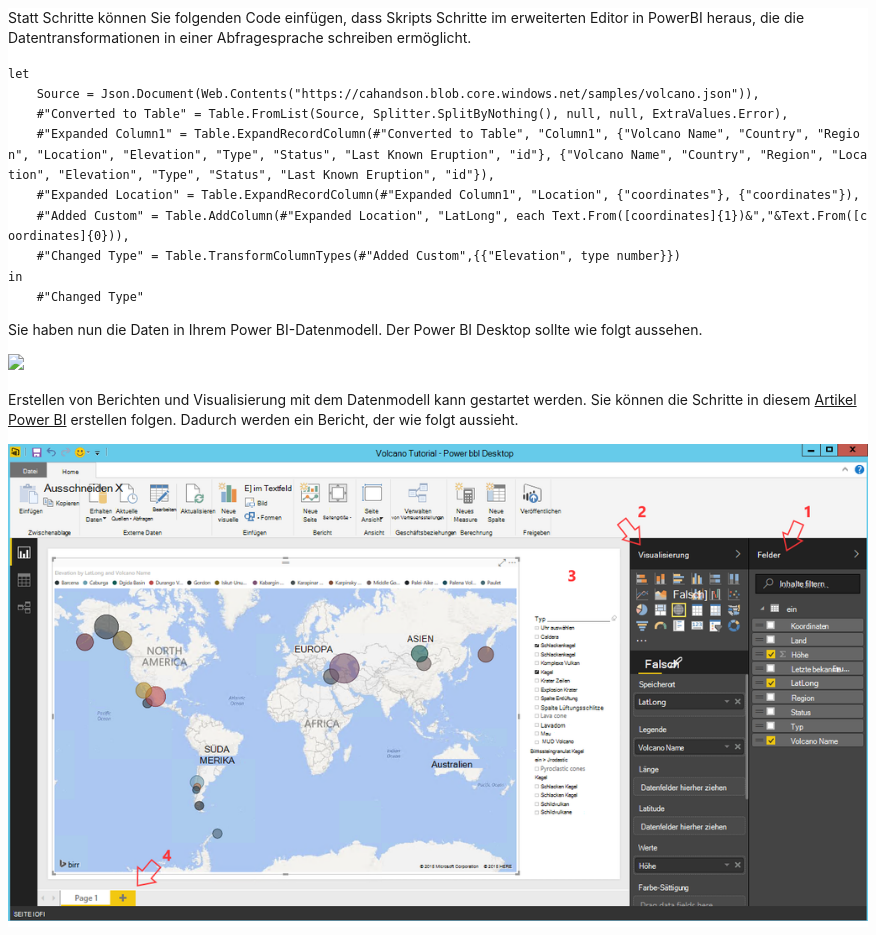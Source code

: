Statt Schritte können Sie folgenden Code einfügen, dass Skripts Schritte im erweiterten Editor in PowerBI heraus, die die Datentransformationen in einer Abfragesprache schreiben ermöglicht.


    let
        Source = Json.Document(Web.Contents("https://cahandson.blob.core.windows.net/samples/volcano.json")),
        #"Converted to Table" = Table.FromList(Source, Splitter.SplitByNothing(), null, null, ExtraValues.Error),
        #"Expanded Column1" = Table.ExpandRecordColumn(#"Converted to Table", "Column1", {"Volcano Name", "Country", "Region", "Location", "Elevation", "Type", "Status", "Last Known Eruption", "id"}, {"Volcano Name", "Country", "Region", "Location", "Elevation", "Type", "Status", "Last Known Eruption", "id"}),
        #"Expanded Location" = Table.ExpandRecordColumn(#"Expanded Column1", "Location", {"coordinates"}, {"coordinates"}),
        #"Added Custom" = Table.AddColumn(#"Expanded Location", "LatLong", each Text.From([coordinates]{1})&","&Text.From([coordinates]{0})),
        #"Changed Type" = Table.TransformColumnTypes(#"Added Custom",{{"Elevation", type number}})
    in
        #"Changed Type"



Sie haben nun die Daten in Ihrem Power BI-Datenmodell. Der Power BI Desktop sollte wie folgt aussehen.

![](./media/machine-learning-data-science-vm-do-ten-things/PowerBIVolcanoData.png)

Erstellen von Berichten und Visualisierung mit dem Datenmodell kann gestartet werden. Sie können die Schritte in diesem [Artikel Power BI](../documentdb/documentdb-powerbi-visualize.md#build-the-reports) erstellen folgen. Dadurch werden ein Bericht, der wie folgt aussieht.

![Power BI Desktop Berichtsansicht - Power BI-connector](./media/machine-learning-data-science-vm-do-ten-things/power_bi_connector_pbireportview2.png)
